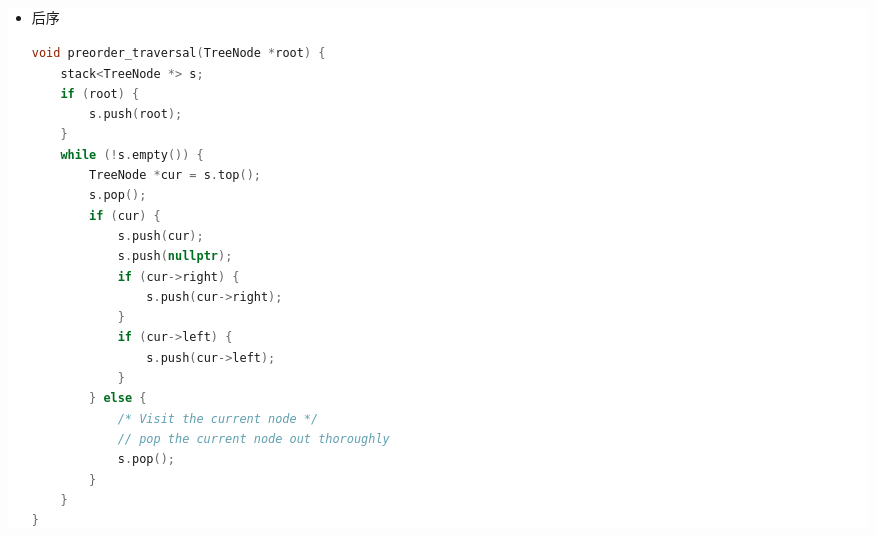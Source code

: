 - 后序

  ```c++
  void preorder_traversal(TreeNode *root) {
      stack<TreeNode *> s;
      if (root) {
          s.push(root);
      }
      while (!s.empty()) {
          TreeNode *cur = s.top();
          s.pop();
          if (cur) {
              s.push(cur);
              s.push(nullptr);
              if (cur->right) {
                  s.push(cur->right);
              }
              if (cur->left) {
                  s.push(cur->left);
              }
          } else {
              /* Visit the current node */
              // pop the current node out thoroughly
              s.pop();
          }
      }
  }	
  ```
